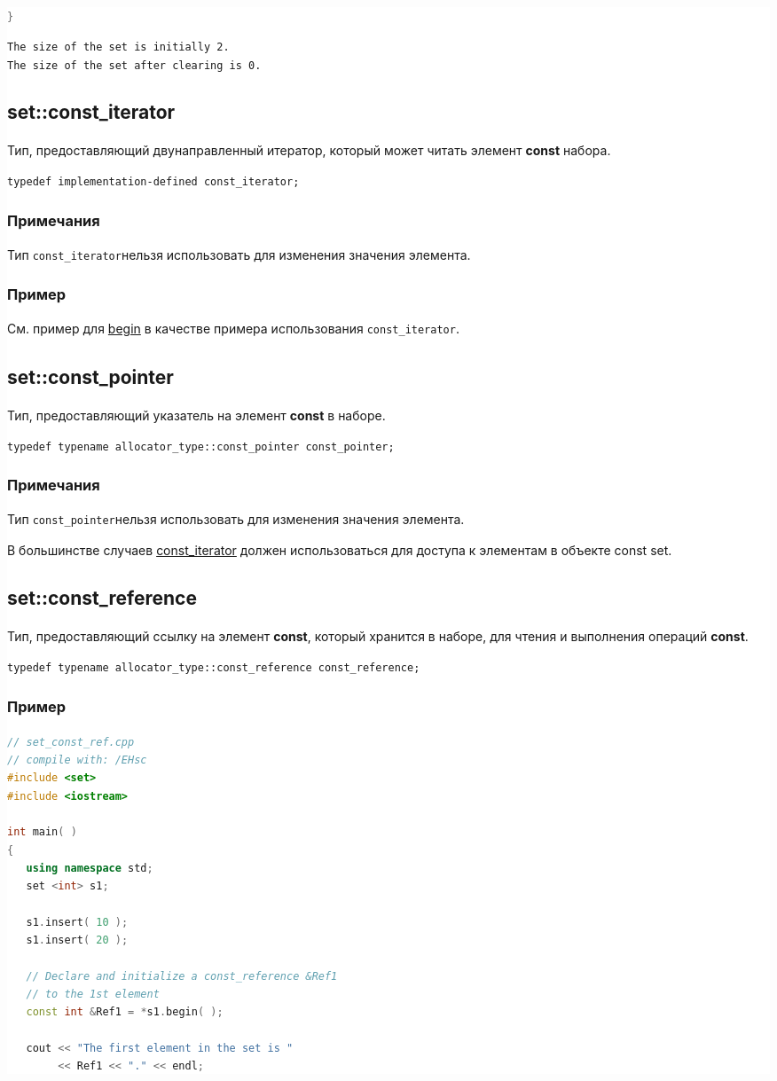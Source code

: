 ```cpp  
}  
```  
  
```Output  
The size of the set is initially 2.  
The size of the set after clearing is 0.  
```  
  
##  <a name="const_iterator"></a>  set::const_iterator  
 Тип, предоставляющий двунаправленный итератор, который может читать элемент **const** набора.  
  
```  
typedef implementation-defined const_iterator;  
```  
  
### <a name="remarks"></a>Примечания  
 Тип `const_iterator`нельзя использовать для изменения значения элемента.  
  
### <a name="example"></a>Пример  
  См. пример для [begin](#begin) в качестве примера использования `const_iterator`.  
  
##  <a name="const_pointer"></a>  set::const_pointer  
 Тип, предоставляющий указатель на элемент **const** в наборе.  
  
```  
typedef typename allocator_type::const_pointer const_pointer;  
```  
  
### <a name="remarks"></a>Примечания  
 Тип `const_pointer`нельзя использовать для изменения значения элемента.  
  
 В большинстве случаев [const_iterator](#const_iterator) должен использоваться для доступа к элементам в объекте const set.  
  
##  <a name="const_reference"></a>  set::const_reference  
 Тип, предоставляющий ссылку на элемент **const**, который хранится в наборе, для чтения и выполнения операций **const**.  
  
```  
typedef typename allocator_type::const_reference const_reference;  
```  
  
### <a name="example"></a>Пример  
  
```cpp  
// set_const_ref.cpp  
// compile with: /EHsc  
#include <set>  
#include <iostream>  
  
int main( )  
{  
   using namespace std;  
   set <int> s1;  
  
   s1.insert( 10 );  
   s1.insert( 20 );  
  
   // Declare and initialize a const_reference &Ref1   
   // to the 1st element  
   const int &Ref1 = *s1.begin( );  
  
   cout << "The first element in the set is "  
        << Ref1 << "." << endl;  
```